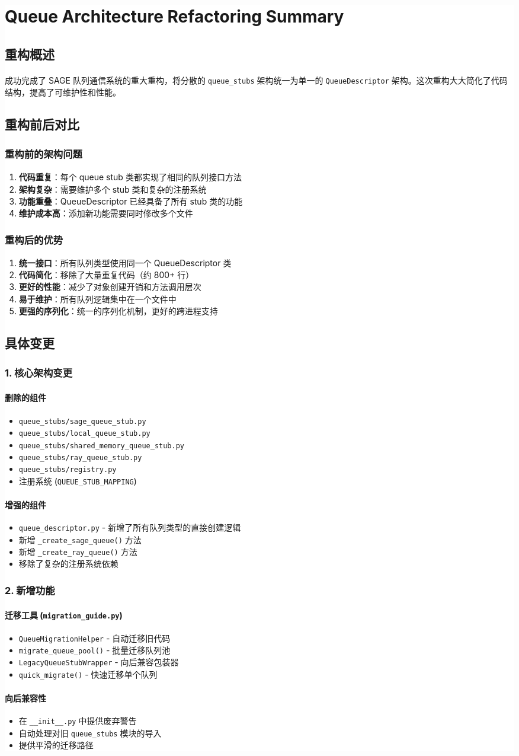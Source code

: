 # Queue Architecture Refactoring Summary

## 重构概述

成功完成了 SAGE 队列通信系统的重大重构，将分散的 `queue_stubs` 架构统一为单一的 `QueueDescriptor` 架构。这次重构大大简化了代码结构，提高了可维护性和性能。

## 重构前后对比

### 重构前的架构问题
1. **代码重复**：每个 queue stub 类都实现了相同的队列接口方法
2. **架构复杂**：需要维护多个 stub 类和复杂的注册系统
3. **功能重叠**：QueueDescriptor 已经具备了所有 stub 类的功能
4. **维护成本高**：添加新功能需要同时修改多个文件

### 重构后的优势
1. **统一接口**：所有队列类型使用同一个 QueueDescriptor 类
2. **代码简化**：移除了大量重复代码（约 800+ 行）
3. **更好的性能**：减少了对象创建开销和方法调用层次
4. **易于维护**：所有队列逻辑集中在一个文件中
5. **更强的序列化**：统一的序列化机制，更好的跨进程支持

## 具体变更

### 1. 核心架构变更

#### 删除的组件
- `queue_stubs/sage_queue_stub.py`
- `queue_stubs/local_queue_stub.py` 
- `queue_stubs/shared_memory_queue_stub.py`
- `queue_stubs/ray_queue_stub.py`
- `queue_stubs/registry.py`
- 注册系统 (`QUEUE_STUB_MAPPING`)

#### 增强的组件
- `queue_descriptor.py` - 新增了所有队列类型的直接创建逻辑
- 新增 `_create_sage_queue()` 方法
- 新增 `_create_ray_queue()` 方法
- 移除了复杂的注册系统依赖

### 2. 新增功能

#### 迁移工具 (`migration_guide.py`)
- `QueueMigrationHelper` - 自动迁移旧代码
- `migrate_queue_pool()` - 批量迁移队列池
- `LegacyQueueStubWrapper` - 向后兼容包装器
- `quick_migrate()` - 快速迁移单个队列

#### 向后兼容性
- 在 `__init__.py` 中提供废弃警告
- 自动处理对旧 `queue_stubs` 模块的导入
- 提供平滑的迁移路径

